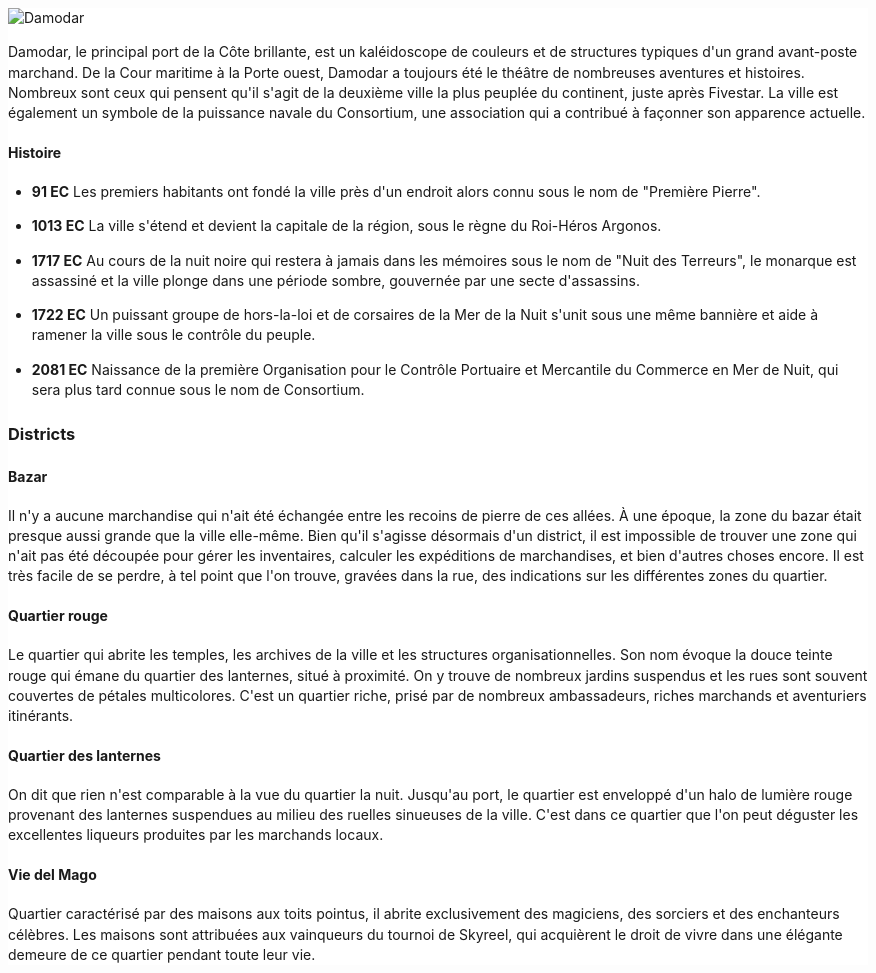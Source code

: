![Damodar](/images/map-damodar-en.jpg)

Damodar, le principal port de la Côte brillante, est un kaléidoscope de couleurs et de structures typiques d'un grand avant-poste marchand. De la Cour maritime à la Porte ouest, Damodar a toujours été le théâtre de nombreuses aventures et histoires. Nombreux sont ceux qui pensent qu'il s'agit de la deuxième ville la plus peuplée du continent, juste après Fivestar. La ville est également un symbole de la puissance navale du Consortium, une association qui a contribué à façonner son apparence actuelle.

#### Histoire

- **91 EC** Les premiers habitants ont fondé la ville près d'un endroit alors connu sous le nom de "Première Pierre".

- **1013 EC** La ville s'étend et devient la capitale de la région, sous le règne du Roi-Héros Argonos.

- **1717 EC** Au cours de la nuit noire qui restera à jamais dans les mémoires sous le nom de "Nuit des Terreurs", le monarque est assassiné et la ville plonge dans une période sombre, gouvernée par une secte d'assassins.

- **1722 EC** Un puissant groupe de hors-la-loi et de corsaires de la Mer de la Nuit s'unit sous une même bannière et aide à ramener la ville sous le contrôle du peuple.

- **2081 EC** Naissance de la première Organisation pour le Contrôle Portuaire et Mercantile du Commerce en Mer de Nuit, qui sera plus tard connue sous le nom de Consortium.

### Districts

#### Bazar

Il n'y a aucune marchandise qui n'ait été échangée entre les recoins de pierre de ces allées. À une époque, la zone du bazar était presque aussi grande que la ville elle-même. Bien qu'il s'agisse désormais d'un district, il est impossible de trouver une zone qui n'ait pas été découpée pour gérer les inventaires, calculer les expéditions de marchandises, et bien d'autres choses encore. Il est très facile de se perdre, à tel point que l'on trouve, gravées dans la rue, des indications sur les différentes zones du quartier.

#### Quartier rouge

Le quartier qui abrite les temples, les archives de la ville et les structures organisationnelles. Son nom évoque la douce teinte rouge qui émane du quartier des lanternes, situé à proximité. On y trouve de nombreux jardins suspendus et les rues sont souvent couvertes de pétales multicolores. C'est un quartier riche, prisé par de nombreux ambassadeurs, riches marchands et aventuriers itinérants.

#### Quartier des lanternes

On dit que rien n'est comparable à la vue du quartier la nuit. Jusqu'au port, le quartier est enveloppé d'un halo de lumière rouge provenant des lanternes suspendues au milieu des ruelles sinueuses de la ville. C'est dans ce quartier que l'on peut déguster les excellentes liqueurs produites par les marchands locaux.

#### Vie del Mago

Quartier caractérisé par des maisons aux toits pointus, il abrite exclusivement des magiciens, des sorciers et des enchanteurs célèbres. Les maisons sont attribuées aux vainqueurs du tournoi de Skyreel, qui acquièrent le droit de vivre dans une élégante demeure de ce quartier pendant toute leur vie.

